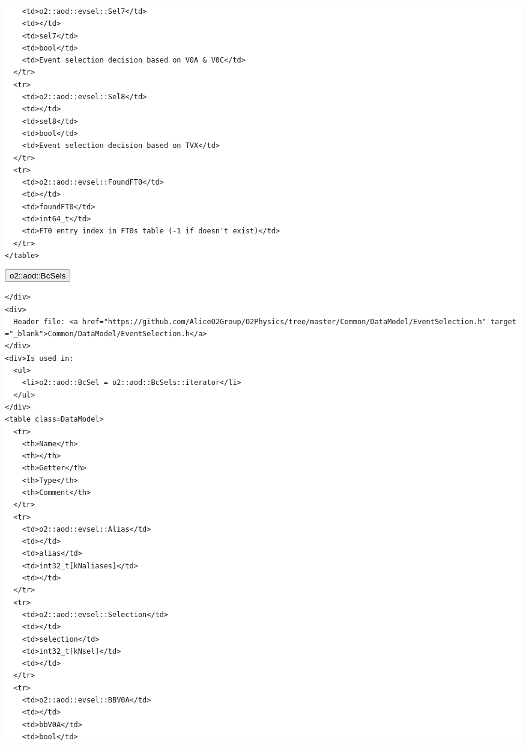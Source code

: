         <td>o2::aod::evsel::Sel7</td>
        <td></td>
        <td>sel7</td>
        <td>bool</td>
        <td>Event selection decision based on V0A & V0C</td>
      </tr>
      <tr>
        <td>o2::aod::evsel::Sel8</td>
        <td></td>
        <td>sel8</td>
        <td>bool</td>
        <td>Event selection decision based on TVX</td>
      </tr>
      <tr>
        <td>o2::aod::evsel::FoundFT0</td>
        <td></td>
        <td>foundFT0</td>
        <td>int64_t</td>
        <td>FT0 entry index in FT0s table (-1 if doesn't exist)</td>
      </tr>
    </table>
  </div>

  <button class="myaccordion"><i class="fa fa-table"></i> o2::aod::BcSels</button>
  <div class="panel">
    <div>

    </div>
    <div>
      Header file: <a href="https://github.com/AliceO2Group/O2Physics/tree/master/Common/DataModel/EventSelection.h" target="_blank">Common/DataModel/EventSelection.h</a>
    </div>
    <div>Is used in:
      <ul>
        <li>o2::aod::BcSel = o2::aod::BcSels::iterator</li>
      </ul>
    </div>
    <table class=DataModel>
      <tr>
        <th>Name</th>
        <th></th>
        <th>Getter</th>
        <th>Type</th>
        <th>Comment</th>
      </tr>
      <tr>
        <td>o2::aod::evsel::Alias</td>
        <td></td>
        <td>alias</td>
        <td>int32_t[kNaliases]</td>
        <td></td>
      </tr>
      <tr>
        <td>o2::aod::evsel::Selection</td>
        <td></td>
        <td>selection</td>
        <td>int32_t[kNsel]</td>
        <td></td>
      </tr>
      <tr>
        <td>o2::aod::evsel::BBV0A</td>
        <td></td>
        <td>bbV0A</td>
        <td>bool</td>